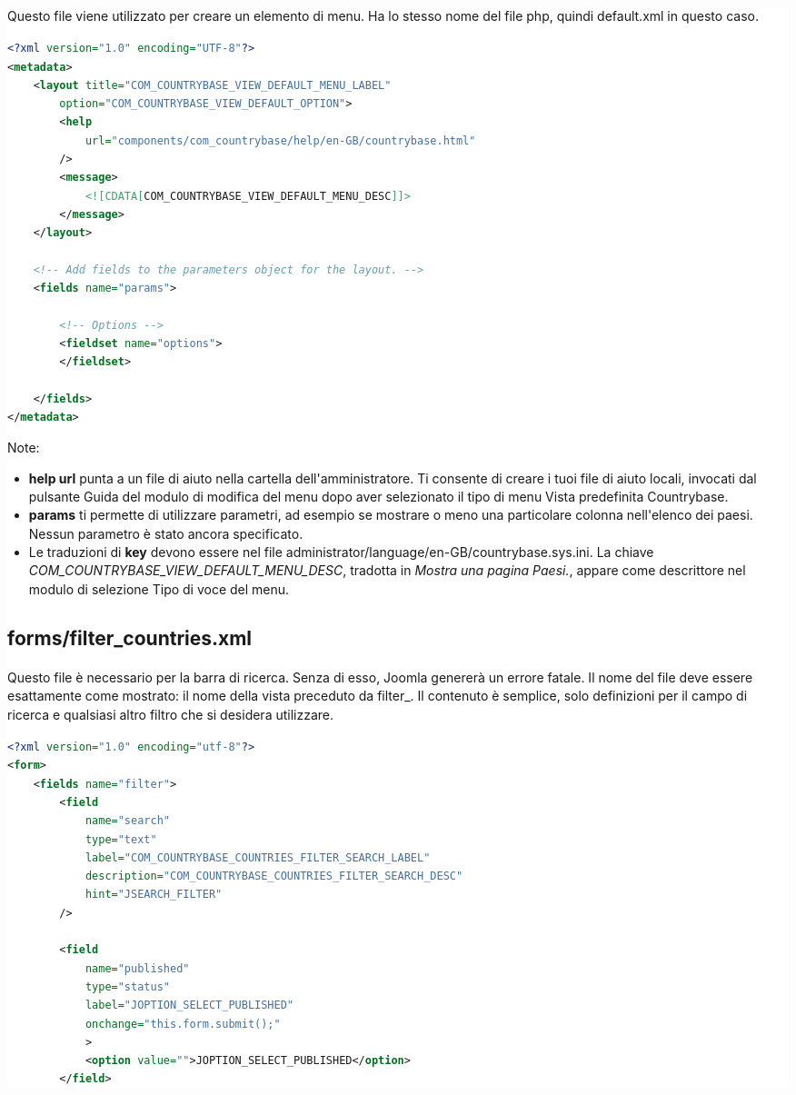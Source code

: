 Questo file viene utilizzato per creare un elemento di menu. Ha lo stesso nome del file php, quindi default.xml in questo caso.

```xml
<?xml version="1.0" encoding="UTF-8"?>
<metadata>
    <layout title="COM_COUNTRYBASE_VIEW_DEFAULT_MENU_LABEL"
        option="COM_COUNTRYBASE_VIEW_DEFAULT_OPTION">
        <help
            url="components/com_countrybase/help/en-GB/countrybase.html"
        />
        <message>
            <![CDATA[COM_COUNTRYBASE_VIEW_DEFAULT_MENU_DESC]]>
        </message>
    </layout>

    <!-- Add fields to the parameters object for the layout. -->
    <fields name="params">

        <!-- Options -->
        <fieldset name="options">
        </fieldset>

    </fields>
</metadata>
```

Note:

- **help url** punta a un file di aiuto nella cartella dell'amministratore. Ti consente di creare i tuoi file di aiuto locali, invocati dal pulsante Guida del modulo di modifica del menu dopo aver selezionato il tipo di menu Vista predefinita Countrybase.
- **params** ti permette di utilizzare parametri, ad esempio se mostrare o meno una particolare colonna nell'elenco dei paesi. Nessun parametro è stato ancora specificato.
- Le traduzioni di **key** devono essere nel file administrator/language/en-GB/countrybase.sys.ini. La chiave *COM_COUNTRYBASE_VIEW_DEFAULT_MENU_DESC*, tradotta in *Mostra una pagina Paesi.*, appare come descrittore nel modulo di selezione Tipo di voce del menu.

## forms/filter_countries.xml

Questo file è necessario per la barra di ricerca. Senza di esso, Joomla genererà un errore fatale. Il nome del file deve essere esattamente come mostrato: il nome della vista preceduto da filter\_. Il contenuto è semplice, solo definizioni per il campo di ricerca e qualsiasi altro filtro che si desidera utilizzare.

```xml
<?xml version="1.0" encoding="utf-8"?>
<form>
    <fields name="filter">
        <field
            name="search"
            type="text"
            label="COM_COUNTRYBASE_COUNTRIES_FILTER_SEARCH_LABEL"
            description="COM_COUNTRYBASE_COUNTRIES_FILTER_SEARCH_DESC"
            hint="JSEARCH_FILTER"
        />

        <field
            name="published"
            type="status"
            label="JOPTION_SELECT_PUBLISHED"
            onchange="this.form.submit();"
            >
            <option value="">JOPTION_SELECT_PUBLISHED</option>
        </field>

```